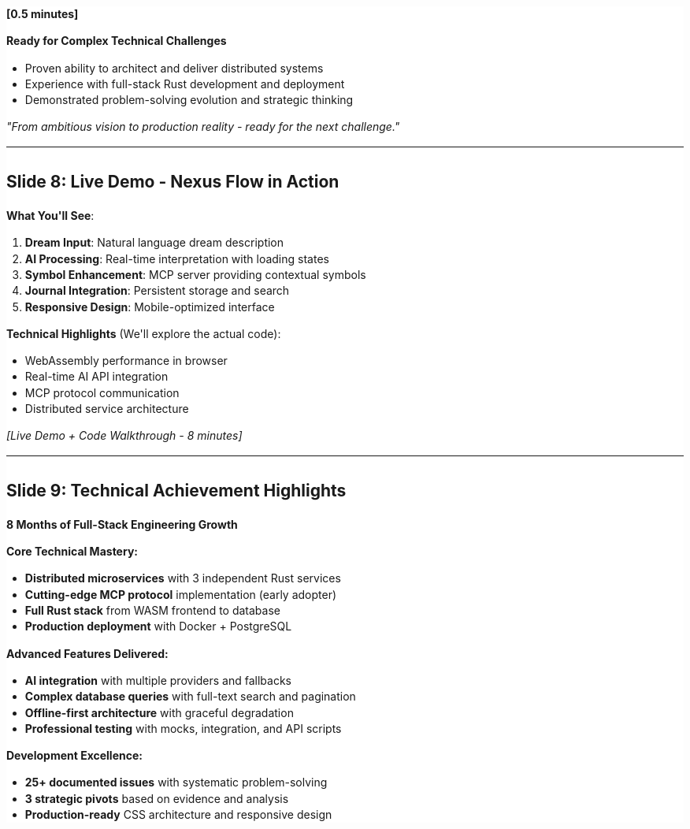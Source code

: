 **[0.5 minutes]**

**Ready for Complex Technical Challenges**

- Proven ability to architect and deliver distributed systems
- Experience with full-stack Rust development and deployment
- Demonstrated problem-solving evolution and strategic thinking

_"From ambitious vision to production reality - ready for the next challenge."_

---

## Slide 8: Live Demo - Nexus Flow in Action

**What You'll See**:

1. **Dream Input**: Natural language dream description
2. **AI Processing**: Real-time interpretation with loading states
3. **Symbol Enhancement**: MCP server providing contextual symbols
4. **Journal Integration**: Persistent storage and search
5. **Responsive Design**: Mobile-optimized interface

**Technical Highlights** (We'll explore the actual code):

- WebAssembly performance in browser
- Real-time AI API integration
- MCP protocol communication
- Distributed service architecture

_[Live Demo + Code Walkthrough - 8 minutes]_

---

## Slide 9: Technical Achievement Highlights

**8 Months of Full-Stack Engineering Growth**

**Core Technical Mastery:**

- **Distributed microservices** with 3 independent Rust services
- **Cutting-edge MCP protocol** implementation (early adopter)
- **Full Rust stack** from WASM frontend to database
- **Production deployment** with Docker + PostgreSQL

**Advanced Features Delivered:**

- **AI integration** with multiple providers and fallbacks
- **Complex database queries** with full-text search and pagination
- **Offline-first architecture** with graceful degradation
- **Professional testing** with mocks, integration, and API scripts

**Development Excellence:**

- **25+ documented issues** with systematic problem-solving
- **3 strategic pivots** based on evidence and analysis
- **Production-ready** CSS architecture and responsive design
